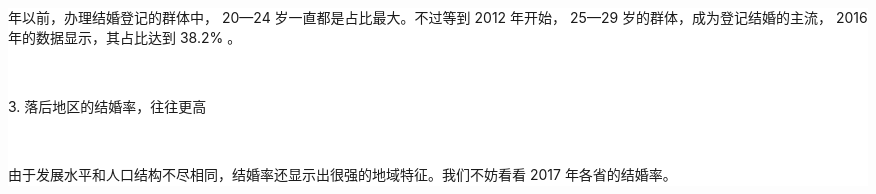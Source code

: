    年以前，办理结婚登记的群体中，
  </span>
  <span class="s2">
   20—24
  </span>
  <span class="s1">
   岁一直都是占比最大。不过等到
  </span>
  <span class="s2">
   2012
  </span>
  <span class="s1">
   年开始，
  </span>
  <span class="s2">
   25—29
  </span>
  <span class="s1">
   岁的群体，成为登记结婚的主流，
  </span>
  <span class="s2">
   2016
  </span>
  <span class="s1">
   年的数据显示，其占比达到
  </span>
  <span class="s2">
   38.2%
  </span>
  <span class="s1">
   。
  </span>
 </p>
 <p class="p2">
  <span class="s1">
  </span>
  <br/>
 </p>
 <p class="p1">
  <span class="s2">
   3.
  </span>
  <span class="s1">
   落后地区的结婚率，往往更高
  </span>
 </p>
 <p class="p2">
  <span class="s1">
  </span>
  <br/>
 </p>
 <p class="p1">
  <span class="s1">
   由于发展水平和人口结构不尽相同，结婚率还显示出很强的地域特征。我们不妨看看
  </span>
  <span class="s2">
   2017
  </span>
  <span class="s1">
   年各省的结婚率。
  </span>
 </p>
 <p class="p2">
  <span class="s1">